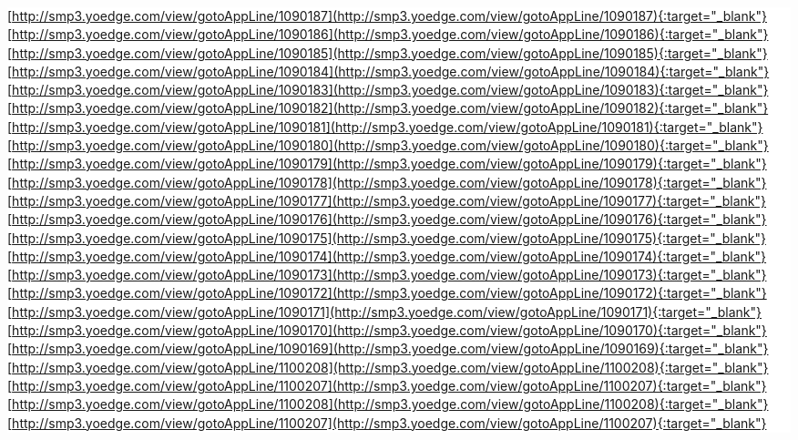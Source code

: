 [http://smp3.yoedge.com/view/gotoAppLine/1090187](http://smp3.yoedge.com/view/gotoAppLine/1090187){:target="_blank"}
[http://smp3.yoedge.com/view/gotoAppLine/1090186](http://smp3.yoedge.com/view/gotoAppLine/1090186){:target="_blank"}
[http://smp3.yoedge.com/view/gotoAppLine/1090185](http://smp3.yoedge.com/view/gotoAppLine/1090185){:target="_blank"}
[http://smp3.yoedge.com/view/gotoAppLine/1090184](http://smp3.yoedge.com/view/gotoAppLine/1090184){:target="_blank"}
[http://smp3.yoedge.com/view/gotoAppLine/1090183](http://smp3.yoedge.com/view/gotoAppLine/1090183){:target="_blank"}
[http://smp3.yoedge.com/view/gotoAppLine/1090182](http://smp3.yoedge.com/view/gotoAppLine/1090182){:target="_blank"}
[http://smp3.yoedge.com/view/gotoAppLine/1090181](http://smp3.yoedge.com/view/gotoAppLine/1090181){:target="_blank"}
[http://smp3.yoedge.com/view/gotoAppLine/1090180](http://smp3.yoedge.com/view/gotoAppLine/1090180){:target="_blank"}
[http://smp3.yoedge.com/view/gotoAppLine/1090179](http://smp3.yoedge.com/view/gotoAppLine/1090179){:target="_blank"}
[http://smp3.yoedge.com/view/gotoAppLine/1090178](http://smp3.yoedge.com/view/gotoAppLine/1090178){:target="_blank"}
[http://smp3.yoedge.com/view/gotoAppLine/1090177](http://smp3.yoedge.com/view/gotoAppLine/1090177){:target="_blank"}
[http://smp3.yoedge.com/view/gotoAppLine/1090176](http://smp3.yoedge.com/view/gotoAppLine/1090176){:target="_blank"}
[http://smp3.yoedge.com/view/gotoAppLine/1090175](http://smp3.yoedge.com/view/gotoAppLine/1090175){:target="_blank"}
[http://smp3.yoedge.com/view/gotoAppLine/1090174](http://smp3.yoedge.com/view/gotoAppLine/1090174){:target="_blank"}
[http://smp3.yoedge.com/view/gotoAppLine/1090173](http://smp3.yoedge.com/view/gotoAppLine/1090173){:target="_blank"}
[http://smp3.yoedge.com/view/gotoAppLine/1090172](http://smp3.yoedge.com/view/gotoAppLine/1090172){:target="_blank"}
[http://smp3.yoedge.com/view/gotoAppLine/1090171](http://smp3.yoedge.com/view/gotoAppLine/1090171){:target="_blank"}
[http://smp3.yoedge.com/view/gotoAppLine/1090170](http://smp3.yoedge.com/view/gotoAppLine/1090170){:target="_blank"}
[http://smp3.yoedge.com/view/gotoAppLine/1090169](http://smp3.yoedge.com/view/gotoAppLine/1090169){:target="_blank"}
[http://smp3.yoedge.com/view/gotoAppLine/1100208](http://smp3.yoedge.com/view/gotoAppLine/1100208){:target="_blank"}
[http://smp3.yoedge.com/view/gotoAppLine/1100207](http://smp3.yoedge.com/view/gotoAppLine/1100207){:target="_blank"}
[http://smp3.yoedge.com/view/gotoAppLine/1100208](http://smp3.yoedge.com/view/gotoAppLine/1100208){:target="_blank"}
[http://smp3.yoedge.com/view/gotoAppLine/1100207](http://smp3.yoedge.com/view/gotoAppLine/1100207){:target="_blank"}


